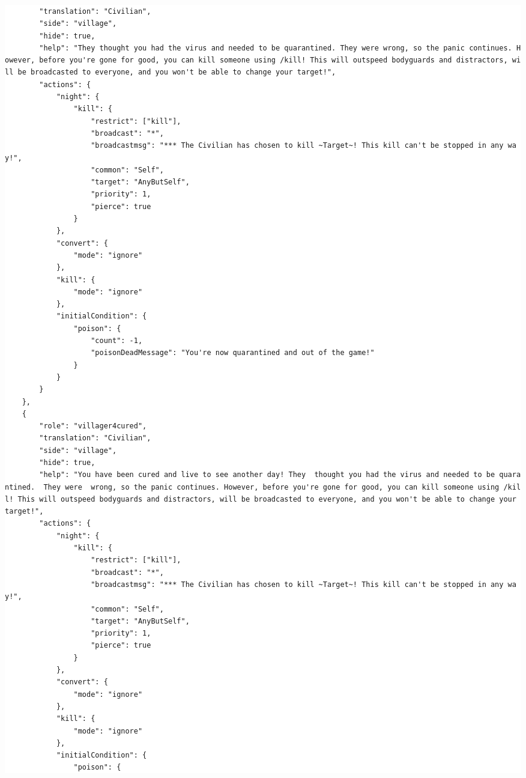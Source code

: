             "translation": "Civilian",
            "side": "village",
            "hide": true,
            "help": "They thought you had the virus and needed to be quarantined. They were wrong, so the panic continues. However, before you're gone for good, you can kill someone using /kill! This will outspeed bodyguards and distractors, will be broadcasted to everyone, and you won't be able to change your target!",
            "actions": {
                "night": {
                    "kill": {
                        "restrict": ["kill"],
						"broadcast": "*",
						"broadcastmsg": "*** The Civilian has chosen to kill ~Target~! This kill can't be stopped in any way!",
                        "common": "Self",
                        "target": "AnyButSelf",
                        "priority": 1,
                        "pierce": true
                    }
                },
                "convert": {
                    "mode": "ignore"
                },
                "kill": {
                    "mode": "ignore"
                },
                "initialCondition": {
                    "poison": {
                        "count": -1,
                        "poisonDeadMessage": "You're now quarantined and out of the game!"
                    }
                }
            }
        },
        {
            "role": "villager4cured",
            "translation": "Civilian",
            "side": "village",
            "hide": true,
            "help": "You have been cured and live to see another day! They  thought you had the virus and needed to be quarantined.  They were  wrong, so the panic continues. However, before you're gone for good, you can kill someone using /kill! This will outspeed bodyguards and distractors, will be broadcasted to everyone, and you won't be able to change your target!",
            "actions": {
                "night": {
                    "kill": {
                        "restrict": ["kill"],
						"broadcast": "*",
						"broadcastmsg": "*** The Civilian has chosen to kill ~Target~! This kill can't be stopped in any way!",
                        "common": "Self",
                        "target": "AnyButSelf",
                        "priority": 1,
                        "pierce": true
                    }
                },
                "convert": {
                    "mode": "ignore"
                },
                "kill": {
                    "mode": "ignore"
                },
                "initialCondition": {
                    "poison": {